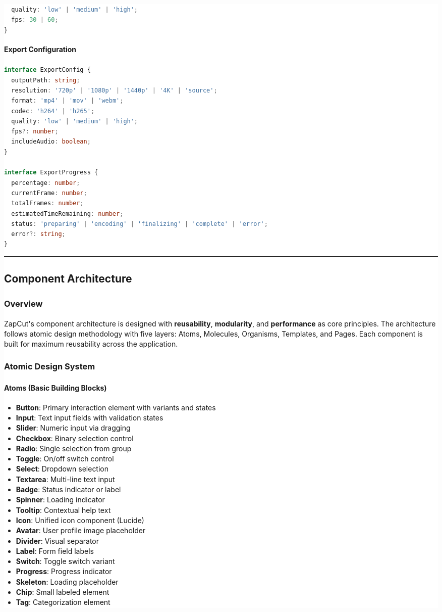 ```typescript
  quality: 'low' | 'medium' | 'high';
  fps: 30 | 60;
}
```

#### Export Configuration
```typescript
interface ExportConfig {
  outputPath: string;
  resolution: '720p' | '1080p' | '1440p' | '4K' | 'source';
  format: 'mp4' | 'mov' | 'webm';
  codec: 'h264' | 'h265';
  quality: 'low' | 'medium' | 'high';
  fps?: number;
  includeAudio: boolean;
}

interface ExportProgress {
  percentage: number;
  currentFrame: number;
  totalFrames: number;
  estimatedTimeRemaining: number;
  status: 'preparing' | 'encoding' | 'finalizing' | 'complete' | 'error';
  error?: string;
}
```

---

## Component Architecture

### Overview

ZapCut's component architecture is designed with **reusability**, **modularity**, and **performance** as core principles. The architecture follows atomic design methodology with five layers: Atoms, Molecules, Organisms, Templates, and Pages. Each component is built for maximum reusability across the application.

### Atomic Design System

#### Atoms (Basic Building Blocks)
- **Button**: Primary interaction element with variants and states
- **Input**: Text input fields with validation states
- **Slider**: Numeric input via dragging
- **Checkbox**: Binary selection control
- **Radio**: Single selection from group
- **Toggle**: On/off switch control
- **Select**: Dropdown selection
- **Textarea**: Multi-line text input
- **Badge**: Status indicator or label
- **Spinner**: Loading indicator
- **Tooltip**: Contextual help text
- **Icon**: Unified icon component (Lucide)
- **Avatar**: User profile image placeholder
- **Divider**: Visual separator
- **Label**: Form field labels
- **Switch**: Toggle switch variant
- **Progress**: Progress indicator
- **Skeleton**: Loading placeholder
- **Chip**: Small labeled element
- **Tag**: Categorization element
